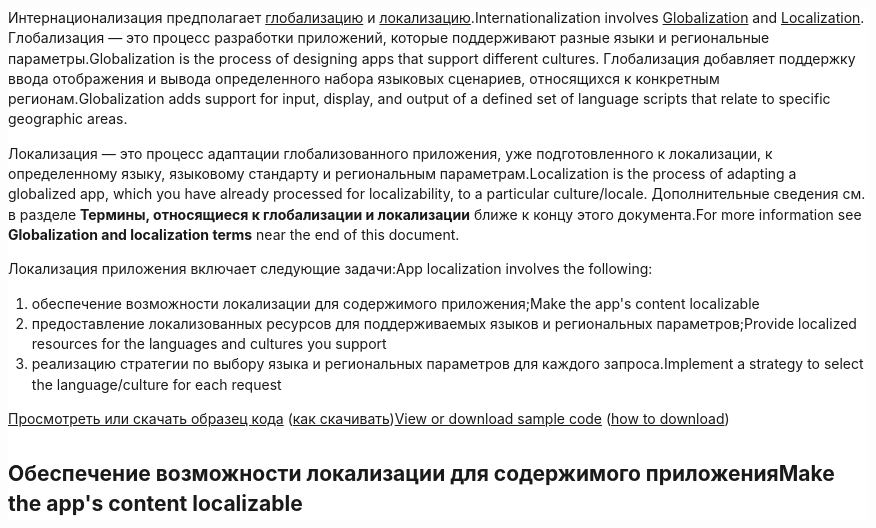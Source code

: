 <span data-ttu-id="d8a97-107">Интернационализация предполагает [глобализацию](/dotnet/api/system.globalization) и [локализацию](/dotnet/standard/globalization-localization/localization).</span><span class="sxs-lookup"><span data-stu-id="d8a97-107">Internationalization involves [Globalization](/dotnet/api/system.globalization) and [Localization](/dotnet/standard/globalization-localization/localization).</span></span> <span data-ttu-id="d8a97-108">Глобализация — это процесс разработки приложений, которые поддерживают разные языки и региональные параметры.</span><span class="sxs-lookup"><span data-stu-id="d8a97-108">Globalization is the process of designing apps that support different cultures.</span></span> <span data-ttu-id="d8a97-109">Глобализация добавляет поддержку ввода отображения и вывода определенного набора языковых сценариев, относящихся к конкретным регионам.</span><span class="sxs-lookup"><span data-stu-id="d8a97-109">Globalization adds support for input, display, and output of a defined set of language scripts that relate to specific geographic areas.</span></span>

<span data-ttu-id="d8a97-110">Локализация — это процесс адаптации глобализованного приложения, уже подготовленного к локализации, к определенному языку, языковому стандарту и региональным параметрам.</span><span class="sxs-lookup"><span data-stu-id="d8a97-110">Localization is the process of adapting a globalized app, which you have already processed for localizability, to a particular culture/locale.</span></span> <span data-ttu-id="d8a97-111">Дополнительные сведения см. в разделе **Термины, относящиеся к глобализации и локализации** ближе к концу этого документа.</span><span class="sxs-lookup"><span data-stu-id="d8a97-111">For more information see **Globalization and localization terms** near the end of this document.</span></span>

<span data-ttu-id="d8a97-112">Локализация приложения включает следующие задачи:</span><span class="sxs-lookup"><span data-stu-id="d8a97-112">App localization involves the following:</span></span>

1. <span data-ttu-id="d8a97-113">обеспечение возможности локализации для содержимого приложения;</span><span class="sxs-lookup"><span data-stu-id="d8a97-113">Make the app's content localizable</span></span>
1. <span data-ttu-id="d8a97-114">предоставление локализованных ресурсов для поддерживаемых языков и региональных параметров;</span><span class="sxs-lookup"><span data-stu-id="d8a97-114">Provide localized resources for the languages and cultures you support</span></span>
1. <span data-ttu-id="d8a97-115">реализацию стратегии по выбору языка и региональных параметров для каждого запроса.</span><span class="sxs-lookup"><span data-stu-id="d8a97-115">Implement a strategy to select the language/culture for each request</span></span>

<span data-ttu-id="d8a97-116">[Просмотреть или скачать образец кода](https://github.com/dotnet/AspNetCore.Docs/tree/master/aspnetcore/fundamentals/localization/sample/3.x/Localization) ([как скачивать](xref:index#how-to-download-a-sample))</span><span class="sxs-lookup"><span data-stu-id="d8a97-116">[View or download sample code](https://github.com/dotnet/AspNetCore.Docs/tree/master/aspnetcore/fundamentals/localization/sample/3.x/Localization) ([how to download](xref:index#how-to-download-a-sample))</span></span>

## <a name="make-the-apps-content-localizable"></a><span data-ttu-id="d8a97-117">Обеспечение возможности локализации для содержимого приложения</span><span class="sxs-lookup"><span data-stu-id="d8a97-117">Make the app's content localizable</span></span>
